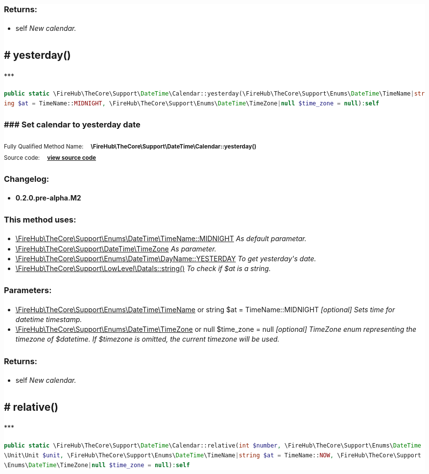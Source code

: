 ### Returns:

* self _New calendar._

<h2><a name="yesterday()"># yesterday()</a></h2>
***

```php
public static \FireHub\TheCore\Support\DateTime\Calendar::yesterday(\FireHub\TheCore\Support\Enums\DateTime\TimeName|string $at = TimeName::MIDNIGHT, \FireHub\TheCore\Support\Enums\DateTime\TimeZone|null $time_zone = null):self
```

### ### Set calendar to yesterday date

<sub>Fully Qualified Method Name:  **\FireHub\TheCore\Support\DateTime\Calendar::yesterday()**</sub><br>
<sub>Source code:  **[view source code](https://github.com/The-FireHub-Project/TheCore/blob/v1.0/src/support/datetime/firehub.Calendar.php#L179)**</sub><br>

### Changelog:

* **0.2.0.pre-alpha.M2** 

### This method uses:

* [\FireHub\TheCore\Support\Enums\DateTime\TimeName::MIDNIGHT](/thecore/v0.2\FireHub\TheCore\Support\Enums\DateTime\TimeName#midnight) _As default parametar._
* [\FireHub\TheCore\Support\DateTime\TimeZone](/thecore/v0.2\FireHub\TheCore\Support\DateTime\TimeZone) _As parameter._
* [\FireHub\TheCore\Support\Enums\DateTime\DayName::YESTERDAY](/thecore/v0.2\FireHub\TheCore\Support\Enums\DateTime\DayName#yesterday) _To get yesterday's date._
* [\FireHub\TheCore\Support\LowLevel\DataIs::string()](/thecore/v0.2\FireHub\TheCore\Support\LowLevel\DataIs#string()) _To check if $at is a string._

### Parameters:

* [\FireHub\TheCore\Support\Enums\DateTime\TimeName](/thecore/v0.2\FireHub\TheCore\Support\Enums\DateTime\TimeName) or string $at = TimeName::MIDNIGHT _[optional] 
Sets time for datetime timestamp._
* [\FireHub\TheCore\Support\Enums\DateTime\TimeZone](/thecore/v0.2\FireHub\TheCore\Support\Enums\DateTime\TimeZone) or null $time_zone = null _[optional] 
TimeZone enum representing the timezone of $datetime.
If $timezone is omitted, the current timezone will be used._

### Returns:

* self _New calendar._

<h2><a name="relative()"># relative()</a></h2>
***

```php
public static \FireHub\TheCore\Support\DateTime\Calendar::relative(int $number, \FireHub\TheCore\Support\Enums\DateTime\Unit\Unit $unit, \FireHub\TheCore\Support\Enums\DateTime\TimeName|string $at = TimeName::NOW, \FireHub\TheCore\Support\Enums\DateTime\TimeZone|null $time_zone = null):self
```
